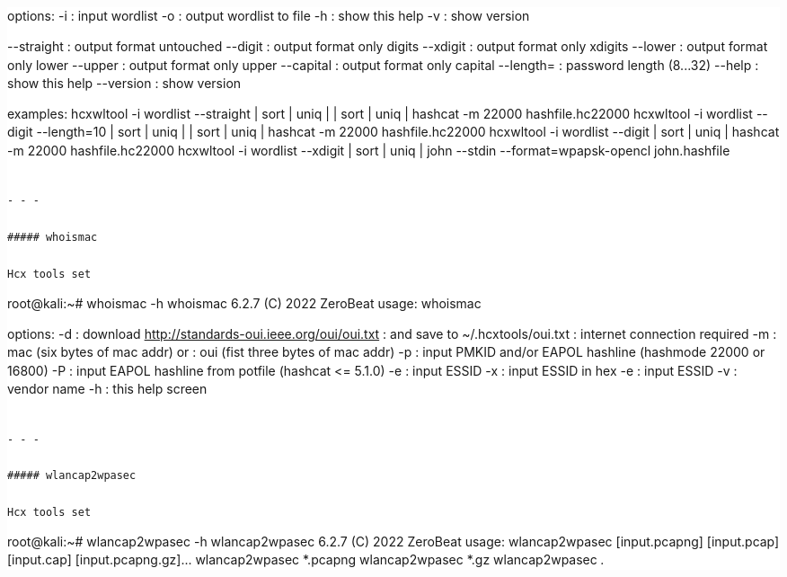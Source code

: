  options:
 -i <file> : input wordlist
 -o <file> : output wordlist to file
 -h        : show this help
 -v        : show version
 
 --straight       : output format untouched
 --digit          : output format only digits
 --xdigit         : output format only xdigits
 --lower          : output format only lower
 --upper          : output format only upper
 --capital        : output format only capital
 --length=<digit> : password length (8...32)
 --help           : show this help
 --version        : show version
 
 examples:
 hcxwltool -i wordlist --straight | sort | uniq |  | sort | uniq | hashcat -m 22000 hashfile.hc22000
 hcxwltool -i wordlist --digit --length=10 | sort | uniq |  | sort | uniq | hashcat -m 22000 hashfile.hc22000
 hcxwltool -i wordlist --digit | sort | uniq | hashcat -m 22000 hashfile.hc22000
 hcxwltool -i wordlist --xdigit | sort | uniq | john --stdin --format=wpapsk-opencl john.hashfile
 
 ```
 
 - - -
 
 ##### whoismac
 
 Hcx tools set
 
 ```
 root@kali:~# whoismac -h
 whoismac 6.2.7 (C) 2022 ZeroBeat
 usage: whoismac <options>
 
 options:
 -d            : download http://standards-oui.ieee.org/oui/oui.txt
               : and save to ~/.hcxtools/oui.txt
               : internet connection required
 -m <mac>      : mac (six bytes of mac addr) or 
               : oui (fist three bytes of mac addr)
 -p <hashline> : input PMKID and/or EAPOL hashline (hashmode 22000 or 16800)
 -P <hashline> : input EAPOL hashline from potfile (hashcat <= 5.1.0)
 -e <ESSID>    : input ESSID
 -x <xdigit>   : input ESSID in hex
 -e <ESSID>    : input ESSID
 -v <vendor>   : vendor name
 -h            : this help screen
 
 ```
 
 - - -
 
 ##### wlancap2wpasec
 
 Hcx tools set
 
 ```
 root@kali:~# wlancap2wpasec -h
 wlancap2wpasec 6.2.7 (C) 2022 ZeroBeat
 usage: wlancap2wpasec <options>  [input.pcapng] [input.pcap] [input.cap] [input.pcapng.gz]...
        wlancap2wpasec <options> *.pcapng
        wlancap2wpasec <options> *.gz
        wlancap2wpasec <options> *.*
 